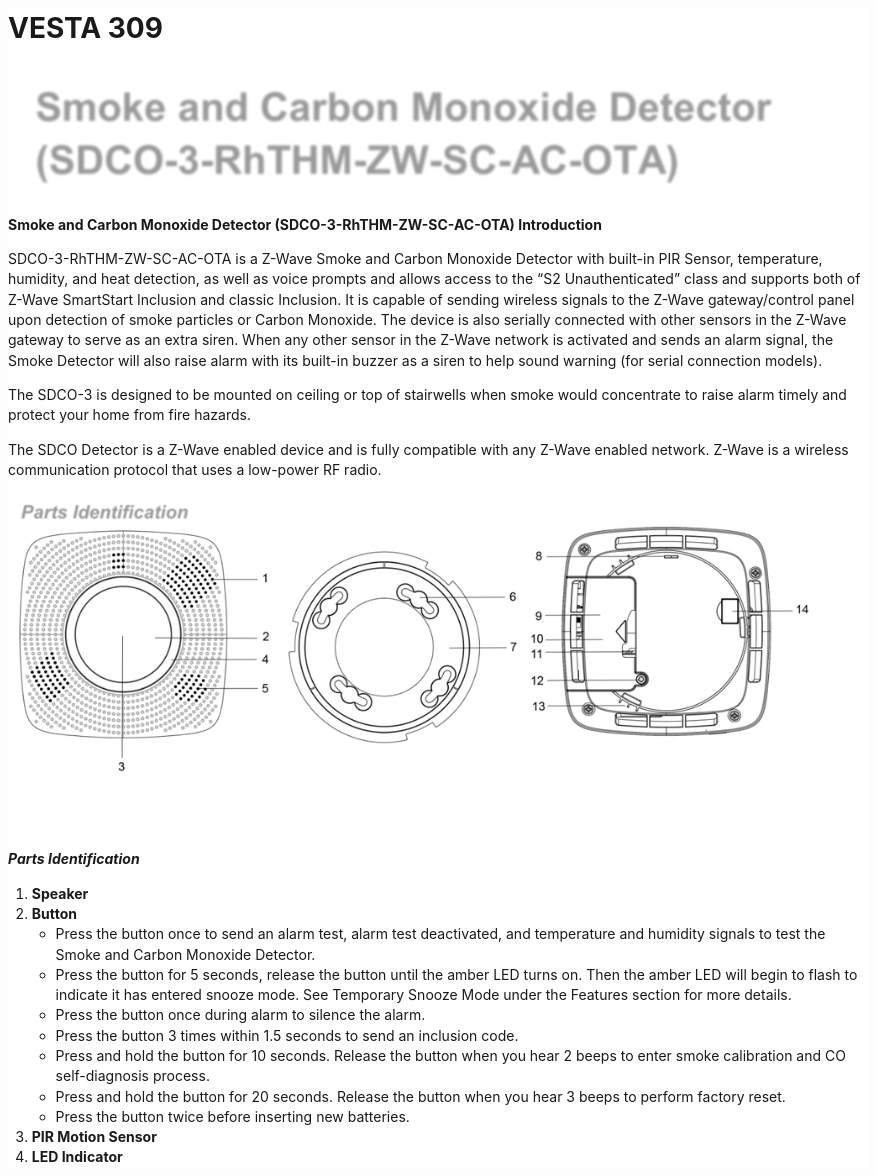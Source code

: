 # VESTA 309

![](<.gitbook/assets/0 (70).png>)**Smoke and Carbon Monoxide Detector (SDCO-3-RhTHM-ZW-SC-AC-OTA) Introduction**

SDCO-3-RhTHM-ZW-SC-AC-OTA is a Z-Wave Smoke and Carbon Monoxide Detector with built-in PIR Sensor, temperature, humidity, and heat detection, as well as voice prompts and allows access to the “S2 Unauthenticated” class and supports both of Z-Wave SmartStart Inclusion and classic Inclusion. It is capable of sending wireless signals to the Z-Wave gateway/control panel upon detection of smoke particles or Carbon Monoxide. The device is also serially connected with other sensors in the Z-Wave gateway to serve as an extra siren. When any other sensor in the Z-Wave network is activated and sends an alarm signal, the Smoke Detector will also raise alarm with its built-in buzzer as a siren to help sound warning (for serial connection models).

The SDCO-3 is designed to be mounted on ceiling or top of stairwells when smoke would concentrate to raise alarm timely and protect your home from fire hazards.

The SDCO Detector is a Z-Wave enabled device and is fully compatible with any Z-Wave enabled network. Z-Wave is a wireless communication protocol that uses a low-power RF radio.

![](<.gitbook/assets/1 (83).png>)

_**Parts Identification**_

1. **Speaker**
2. **Button**
   * Press the button once to send an alarm test, alarm test deactivated, and temperature and humidity signals to test the Smoke and Carbon Monoxide Detector.
   * Press the button for 5 seconds, release the button until the amber LED turns on. Then the amber LED will begin to flash to indicate it has entered snooze mode. See Temporary Snooze Mode under the Features section for more details.
   * Press the button once during alarm to silence the alarm.
   * Press the button 3 times within 1.5 seconds to send an inclusion code.
   * Press and hold the button for 10 seconds. Release the button when you hear 2 beeps to enter smoke calibration and CO self-diagnosis process.
   * Press and hold the button for 20 seconds. Release the button when you hear 3 beeps to perform factory reset.
   * Press the button twice before inserting new batteries.
3. **PIR Motion Sensor**
4. **LED Indicator**
